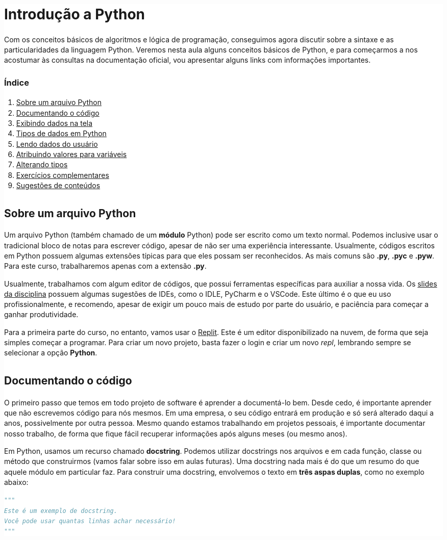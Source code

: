# Introdução a Python

Com os conceitos básicos de algoritmos e lógica de programação, conseguimos agora discutir sobre a sintaxe e as particularidades da linguagem Python. Veremos nesta aula alguns conceitos básicos de Python, e para começarmos a nos acostumar às consultas na documentação oficial, vou apresentar alguns links com informações importantes.

### Índice

1. [Sobre um arquivo Python](#sobre-um-arquivo-python)
2. [Documentando o código](#documentando-o-código)
3. [Exibindo dados na tela](#exibindo-dados-na-tela)
4. [Tipos de dados em Python](#tipos-de-dados-em-python)
5. [Lendo dados do usuário](#lendo-dados-do-usuário)
6. [Atribuindo valores para variáveis](#atribuindo-valores-para-variáveis)
7. [Alterando tipos](#alterando-tipos)
8. [Exercícios complementares](#exercícios-complementares)
9. [Sugestões de conteúdos](#sugestões-de-conteúdos)

## Sobre um arquivo Python

Um arquivo Python (também chamado de um **módulo** Python) pode ser escrito como um texto normal. Podemos inclusive usar o tradicional bloco de notas para escrever código, apesar de não ser uma experiência interessante. Usualmente, códigos escritos em Python possuem algumas extensões típicas para que eles possam ser reconhecidos. As mais comuns são **.py**, **.pyc** e **.pyw**. Para este curso, trabalharemos apenas com a extensão **.py**.

Usualmente, trabalhamos com algum editor de códigos, que possui ferramentas específicas para auxiliar a nossa vida. Os [slides da disciplina](/assets/prog/slides.pdf) possuem algumas sugestões de IDEs, como o IDLE, PyCharm e o VSCode. Este último é o que eu uso profissionalmente, e recomendo, apesar de exigir um pouco mais de estudo por parte do usuário, e paciência para começar a ganhar produtividade.

Para a primeira parte do curso, no entanto, vamos usar o [Replit](http://www.replit.com). Este é um editor disponibilizado na nuvem, de forma que seja simples começar a programar. Para criar um novo projeto, basta fazer o login e criar um novo _repl_, lembrando sempre se selecionar a opção **Python**.

## Documentando o código

O primeiro passo que temos em todo projeto de software é aprender a documentá-lo bem. Desde cedo, é importante aprender que não escrevemos código para nós mesmos. Em uma empresa, o seu código entrará em produção e só será alterado daqui a anos, possivelmente por outra pessoa. Mesmo quando estamos trabalhando em projetos pessoais, é importante documentar nosso trabalho, de forma que fique fácil recuperar informações após alguns meses (ou mesmo anos).

Em Python, usamos um recurso chamado **docstring**. Podemos utilizar docstrings nos arquivos e em cada função, classe ou método que construirmos (vamos falar sobre isso em aulas futuras). Uma docstring nada mais é do que um resumo do que aquele módulo em particular faz. Para construir uma docstring, envolvemos o texto em **três aspas duplas**, como no exemplo abaixo:

``` python
"""
Este é um exemplo de docstring.
Você pode usar quantas linhas achar necessário!
"""
```
